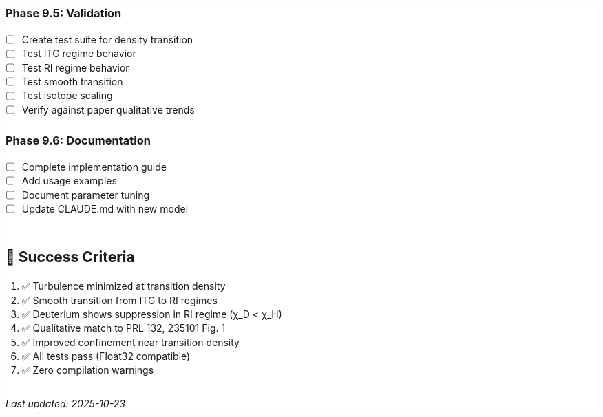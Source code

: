 ### Phase 9.5: Validation
- [ ] Create test suite for density transition
- [ ] Test ITG regime behavior
- [ ] Test RI regime behavior
- [ ] Test smooth transition
- [ ] Test isotope scaling
- [ ] Verify against paper qualitative trends

### Phase 9.6: Documentation
- [ ] Complete implementation guide
- [ ] Add usage examples
- [ ] Document parameter tuning
- [ ] Update CLAUDE.md with new model

---

## 🎉 Success Criteria

1. ✅ Turbulence minimized at transition density
2. ✅ Smooth transition from ITG to RI regimes
3. ✅ Deuterium shows suppression in RI regime (χ_D < χ_H)
4. ✅ Qualitative match to PRL 132, 235101 Fig. 1
5. ✅ Improved confinement near transition density
6. ✅ All tests pass (Float32 compatible)
7. ✅ Zero compilation warnings

---

*Last updated: 2025-10-23*
